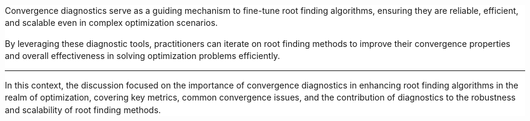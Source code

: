 Convergence diagnostics serve as a guiding mechanism to fine-tune root finding algorithms, ensuring they are reliable, efficient, and scalable even in complex optimization scenarios.

By leveraging these diagnostic tools, practitioners can iterate on root finding methods to improve their convergence properties and overall effectiveness in solving optimization problems efficiently.

---

In this context, the discussion focused on the importance of convergence diagnostics in enhancing root finding algorithms in the realm of optimization, covering key metrics, common convergence issues, and the contribution of diagnostics to the robustness and scalability of root finding methods.

